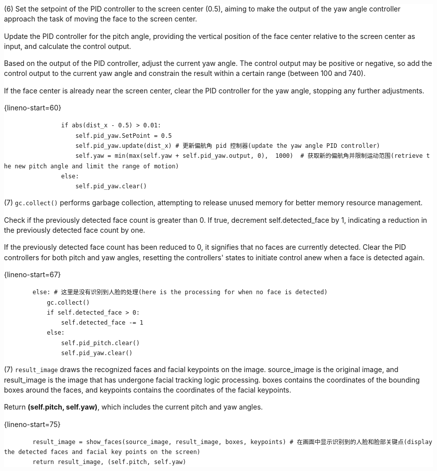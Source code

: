 (6) Set the setpoint of the PID controller to the screen center (0.5), aiming to make the output of the yaw angle controller approach the task of moving the face to the screen center.

Update the PID controller for the pitch angle, providing the vertical position of the face center relative to the screen center as input, and calculate the control output.

Based on the output of the PID controller, adjust the current yaw angle. The control output may be positive or negative, so add the control output to the current yaw angle and constrain the result within a certain range (between 100 and 740).

If the face center is already near the screen center, clear the PID controller for the yaw angle, stopping any further adjustments.

{lineno-start=60}

```
                if abs(dist_x - 0.5) > 0.01:
                    self.pid_yaw.SetPoint = 0.5
                    self.pid_yaw.update(dist_x) # 更新偏航角 pid 控制器(update the yaw angle PID controller)
                    self.yaw = min(max(self.yaw + self.pid_yaw.output, 0),  1000)  # 获取新的偏航角并限制运动范围(retrieve the new pitch angle and limit the range of motion)
                else:
                    self.pid_yaw.clear()
```

(7) `gc.collect()` performs garbage collection, attempting to release unused memory for better memory resource management.

Check if the previously detected face count is greater than 0. If true, decrement self.detected_face by 1, indicating a reduction in the previously detected face count by one.

If the previously detected face count has been reduced to 0, it signifies that no faces are currently detected. Clear the PID controllers for both pitch and yaw angles, resetting the controllers' states to initiate control anew when a face is detected again.

{lineno-start=67}

```
        else: # 这里是没有识别到人脸的处理(here is the processing for when no face is detected)
            gc.collect()
            if self.detected_face > 0:
                self.detected_face -= 1
            else:
                self.pid_pitch.clear()
                self.pid_yaw.clear()
```

(7) `result_image` draws the recognized faces and facial keypoints on the image. source_image is the original image, and result_image is the image that has undergone facial tracking logic processing. boxes contains the coordinates of the bounding boxes around the faces, and keypoints contains the coordinates of the facial keypoints.

Return **(self.pitch, self.yaw)**, which includes the current pitch and yaw angles.

{lineno-start=75}

```
        result_image = show_faces(source_image, result_image, boxes, keypoints) # 在画面中显示识别到的人脸和脸部关键点(display the detected faces and facial key points on the screen)
        return result_image, (self.pitch, self.yaw)
```
